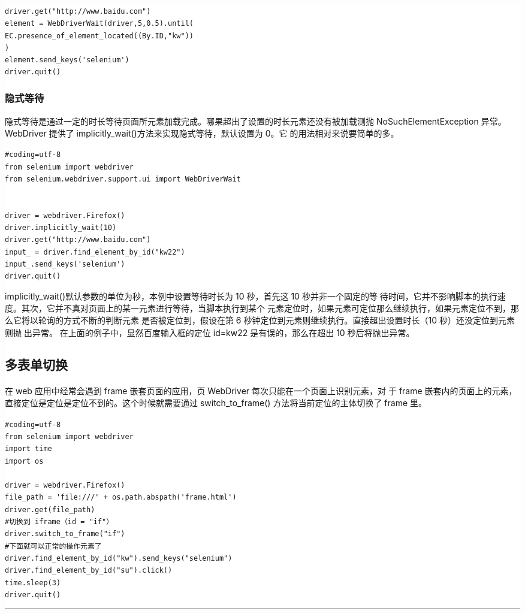 ```
driver.get("http://www.baidu.com")
element = WebDriverWait(driver,5,0.5).until(
EC.presence_of_element_located((By.ID,"kw"))
)
element.send_keys('selenium')
driver.quit()
```

### 隐式等待
隐式等待是通过一定的时长等待页面所元素加载完成。哪果超出了设置的时长元素还没有被加载测抛
NoSuchElementException 异常。WebDriver 提供了 implicitly_wait()方法来实现隐式等待，默认设置为 0。它
的用法相对来说要简单的多。
```
#coding=utf-8
from selenium import webdriver
from selenium.webdriver.support.ui import WebDriverWait


driver = webdriver.Firefox()
driver.implicitly_wait(10)
driver.get("http://www.baidu.com")
input_ = driver.find_element_by_id("kw22")
input_.send_keys('selenium')
driver.quit()
```

implicitly_wait()默认参数的单位为秒，本例中设置等待时长为 10 秒，首先这 10 秒并非一个固定的等
待时间，它并不影响脚本的执行速度。其次，它并不真对页面上的某一元素进行等待，当脚本执行到某个
元素定位时，如果元素可定位那么继续执行，如果元素定位不到，那么它将以轮询的方式不断的判断元素
是否被定位到，假设在第 6 秒钟定位到元素则继续执行。直接超出设置时长（10 秒）还没定位到元素则抛
出异常。
在上面的例子中，显然百度输入框的定位 id=kw22 是有误的，那么在超出 10 秒后将抛出异常。

## 多表单切换
在 web 应用中经常会遇到 frame 嵌套页面的应用，页 WebDriver 每次只能在一个页面上识别元素，对
于 frame 嵌套内的页面上的元素，直接定位是定位是定位不到的。这个时候就需要通过 switch_to_frame()
方法将当前定位的主体切换了 frame 里。
```
#coding=utf-8
from selenium import webdriver
import time
import os

driver = webdriver.Firefox()
file_path = 'file:///' + os.path.abspath('frame.html')
driver.get(file_path)
#切换到 iframe（id = "if"）
driver.switch_to_frame("if")
#下面就可以正常的操作元素了
driver.find_element_by_id("kw").send_keys("selenium")
driver.find_element_by_id("su").click()
time.sleep(3)
driver.quit()
```

---